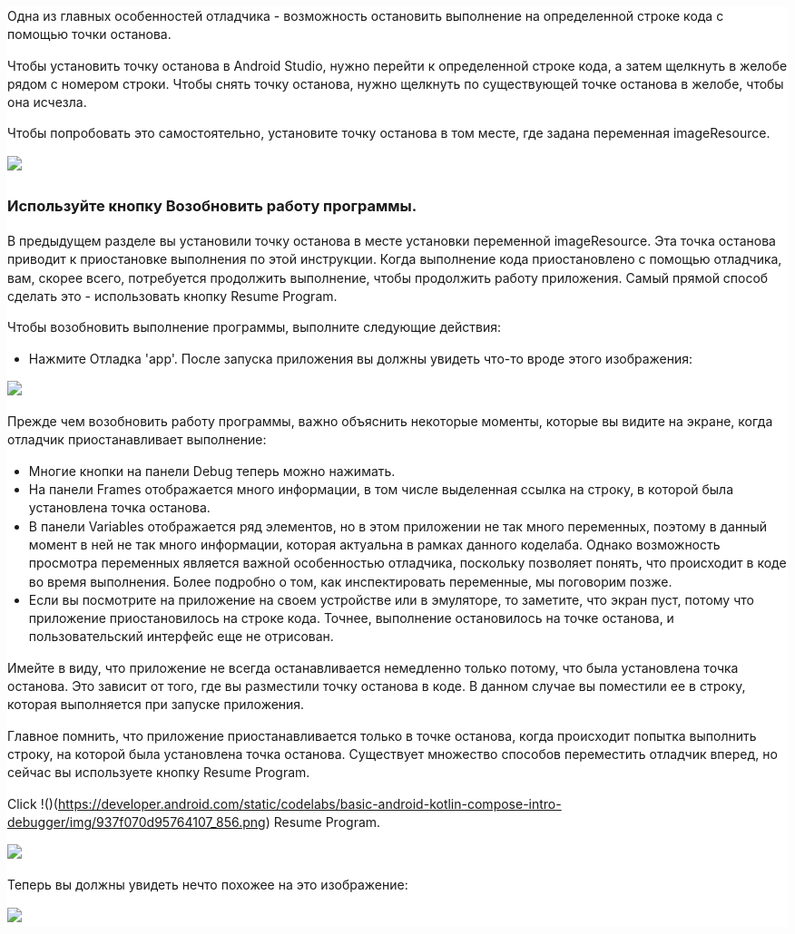 Одна из главных особенностей отладчика - возможность остановить выполнение на определенной строке кода с помощью точки останова.

Чтобы установить точку останова в Android Studio, нужно перейти к определенной строке кода, а затем щелкнуть в желобе рядом с номером строки. Чтобы снять точку останова, нужно щелкнуть по существующей точке останова в желобе, чтобы она исчезла.

Чтобы попробовать это самостоятельно, установите точку останова в том месте, где задана переменная imageResource.

![](https://developer.android.com/static/codelabs/basic-android-kotlin-compose-intro-debugger/img/4e2a6dba91f67ab1.gif)

###  Используйте кнопку Возобновить работу программы.

В предыдущем разделе вы установили точку останова в месте установки переменной imageResource. Эта точка останова приводит к приостановке выполнения по этой инструкции. Когда выполнение кода приостановлено с помощью отладчика, вам, скорее всего, потребуется продолжить выполнение, чтобы продолжить работу приложения. Самый прямой способ сделать это - использовать кнопку Resume Program.

Чтобы возобновить выполнение программы, выполните следующие действия:

- Нажмите Отладка 'app'. После запуска приложения вы должны увидеть что-то вроде этого изображения:

![](https://developer.android.com/static/codelabs/basic-android-kotlin-compose-intro-debugger/img/c8a1660c4209458c_856.png)

Прежде чем возобновить работу программы, важно объяснить некоторые моменты, которые вы видите на экране, когда отладчик приостанавливает выполнение:

- Многие кнопки на панели Debug теперь можно нажимать.
- На панели Frames отображается много информации, в том числе выделенная ссылка на строку, в которой была установлена точка останова.
- В панели Variables отображается ряд элементов, но в этом приложении не так много переменных, поэтому в данный момент в ней не так много информации, которая актуальна в рамках данного коделаба. Однако возможность просмотра переменных является важной особенностью отладчика, поскольку позволяет понять, что происходит в коде во время выполнения. Более подробно о том, как инспектировать переменные, мы поговорим позже.
- Если вы посмотрите на приложение на своем устройстве или в эмуляторе, то заметите, что экран пуст, потому что приложение приостановилось на строке кода. Точнее, выполнение остановилось на точке останова, и пользовательский интерфейс еще не отрисован.

Имейте в виду, что приложение не всегда останавливается немедленно только потому, что была установлена точка останова. Это зависит от того, где вы разместили точку останова в коде. В данном случае вы поместили ее в строку, которая выполняется при запуске приложения.

Главное помнить, что приложение приостанавливается только в точке останова, когда происходит попытка выполнить строку, на которой была установлена точка останова. Существует множество способов переместить отладчик вперед, но сейчас вы используете кнопку Resume Program.

Click !()(https://developer.android.com/static/codelabs/basic-android-kotlin-compose-intro-debugger/img/937f070d95764107_856.png) Resume Program.

![](https://developer.android.com/static/codelabs/basic-android-kotlin-compose-intro-debugger/img/7d664cd5dd8a2d9b_856.png)

Теперь вы должны увидеть нечто похожее на это изображение:

![](https://developer.android.com/static/codelabs/basic-android-kotlin-compose-intro-debugger/img/388c58b0f31f797e_856.png)
